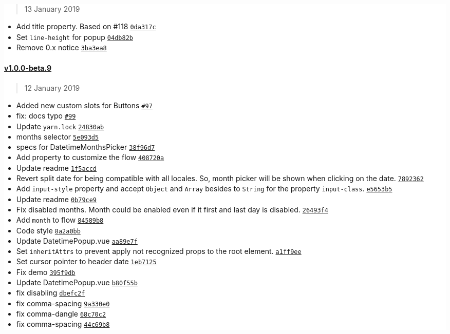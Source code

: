 > 13 January 2019

- Add title property. Based on #118 [`0da317c`](https://github.com/velis74/vue-datetime/commit/0da317c4be5ef8c3c21642d0db5bcd17f9d27840)
- Set `line-height` for popup [`04db82b`](https://github.com/velis74/vue-datetime/commit/04db82bc12753b9a60ce3b8a2ff36bc31c6e9c43)
- Remove 0.x notice [`3ba3ea8`](https://github.com/velis74/vue-datetime/commit/3ba3ea8df943e239c927a4fb2ea38b39f2605c89)

#### [v1.0.0-beta.9](https://github.com/velis74/vue-datetime/compare/v1.0.0-beta.8...v1.0.0-beta.9)

> 12 January 2019

- Added new custom slots for Buttons [`#97`](https://github.com/velis74/vue-datetime/pull/97)
- fix: docs typo [`#99`](https://github.com/velis74/vue-datetime/pull/99)
- Update `yarn.lock` [`24830ab`](https://github.com/velis74/vue-datetime/commit/24830ab587044fe34162054947af796cb5eaeed0)
- months selector [`5e093d5`](https://github.com/velis74/vue-datetime/commit/5e093d5f6539f64914894498208d1cc202fd18db)
-  specs for DatetimeMonthsPicker [`38f96d7`](https://github.com/velis74/vue-datetime/commit/38f96d74f90feaa7368326f010d8b4a34ef04928)
- Add property to customize the flow [`408720a`](https://github.com/velis74/vue-datetime/commit/408720a400956d8ea4fd1e5df63f61b599368160)
- Update readme [`1f5accd`](https://github.com/velis74/vue-datetime/commit/1f5accd58a19cbab64bc0adceaf4aa28ccb3ea2b)
- Revert split date for being compatible with all locales. So, month picker will be shown when clicking on the date. [`7892362`](https://github.com/velis74/vue-datetime/commit/78923624c1e1c97a07aae0e201b1e32a38f75206)
- Add `input-style` property and accept `Object` and `Array` besides to `String` for the property `input-class`. [`e5653b5`](https://github.com/velis74/vue-datetime/commit/e5653b5cf7715b44530a9171880ebd53b4247b15)
- Update readme [`0b79ce9`](https://github.com/velis74/vue-datetime/commit/0b79ce95f21d99ff7c8c684b7f1d3a7bf92332d6)
- Fix disabled months. Month could be enabled even if it first and last day is disabled. [`26493f4`](https://github.com/velis74/vue-datetime/commit/26493f44b323935690556c225b6e6ddd30418f53)
- Add `month` to flow [`84589b8`](https://github.com/velis74/vue-datetime/commit/84589b864c185e904458c8597f64cf10ceb22df3)
- Code style [`8a2a0bb`](https://github.com/velis74/vue-datetime/commit/8a2a0bbaf11cd25783305595d085ece5b6773b76)
- Update DatetimePopup.vue [`aa89e7f`](https://github.com/velis74/vue-datetime/commit/aa89e7fa3589470d098366b218effe0b9bcca02d)
- Set `inheritAttrs` to prevent apply not recognized props to the root element. [`a1ff9ee`](https://github.com/velis74/vue-datetime/commit/a1ff9ee8e0f64409865856b51baa378c892f0f2e)
- Set cursor pointer to header date [`1eb7125`](https://github.com/velis74/vue-datetime/commit/1eb7125373d1fa7dfdf2775631db911d5440120c)
- Fix demo [`395f9db`](https://github.com/velis74/vue-datetime/commit/395f9dbdad4f4b8180e44eaf358c52aef5a3a899)
- Update DatetimePopup.vue [`b80f55b`](https://github.com/velis74/vue-datetime/commit/b80f55bf5c49918d821c9349738d3a7d103c5222)
- fix disabling [`dbefc2f`](https://github.com/velis74/vue-datetime/commit/dbefc2f009280f15d9c2a096208fd0f689aa817d)
- fix comma-spacing [`9a330e0`](https://github.com/velis74/vue-datetime/commit/9a330e03af02308e264be739151b94d127c3d474)
- fix comma-dangle [`68c70c2`](https://github.com/velis74/vue-datetime/commit/68c70c229e18dabe818bbe75f544ca2274496b48)
- fix comma-spacing [`44c69b8`](https://github.com/velis74/vue-datetime/commit/44c69b83a204296fb1dd30417cfdd224d61caf1a)
